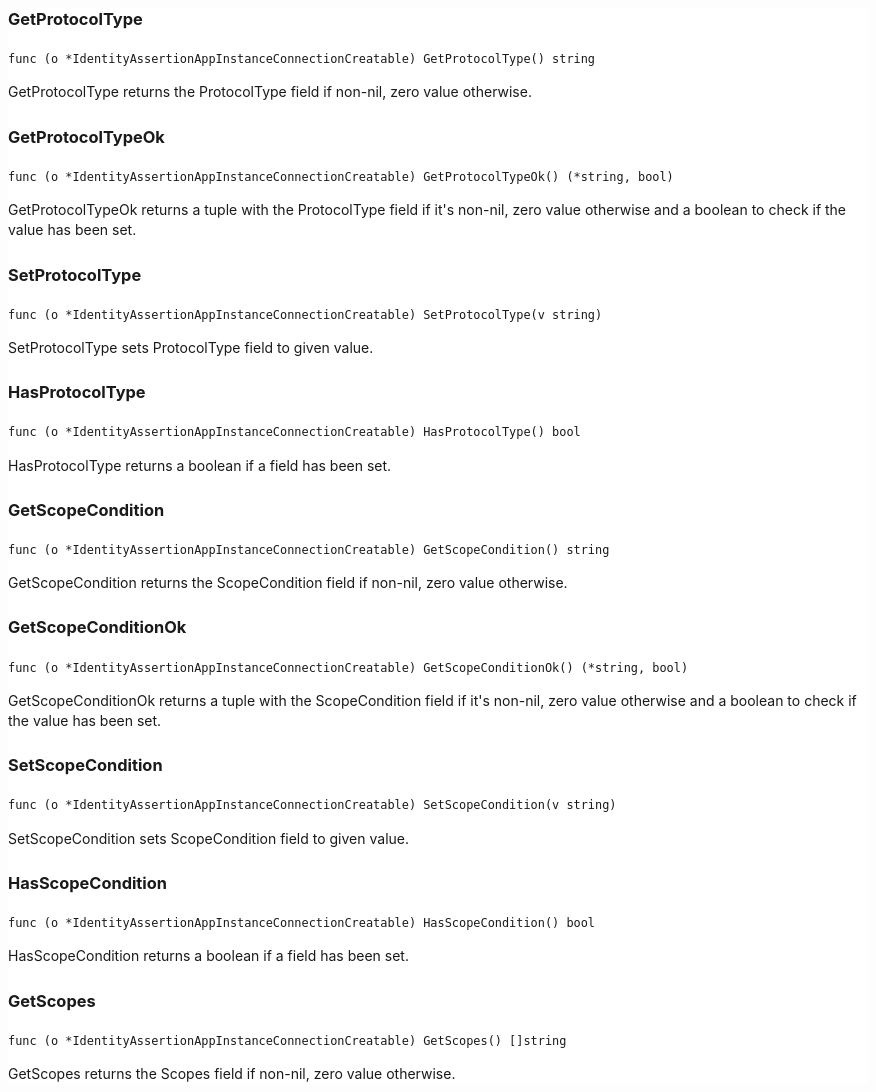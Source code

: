 
### GetProtocolType

`func (o *IdentityAssertionAppInstanceConnectionCreatable) GetProtocolType() string`

GetProtocolType returns the ProtocolType field if non-nil, zero value otherwise.

### GetProtocolTypeOk

`func (o *IdentityAssertionAppInstanceConnectionCreatable) GetProtocolTypeOk() (*string, bool)`

GetProtocolTypeOk returns a tuple with the ProtocolType field if it's non-nil, zero value otherwise
and a boolean to check if the value has been set.

### SetProtocolType

`func (o *IdentityAssertionAppInstanceConnectionCreatable) SetProtocolType(v string)`

SetProtocolType sets ProtocolType field to given value.

### HasProtocolType

`func (o *IdentityAssertionAppInstanceConnectionCreatable) HasProtocolType() bool`

HasProtocolType returns a boolean if a field has been set.

### GetScopeCondition

`func (o *IdentityAssertionAppInstanceConnectionCreatable) GetScopeCondition() string`

GetScopeCondition returns the ScopeCondition field if non-nil, zero value otherwise.

### GetScopeConditionOk

`func (o *IdentityAssertionAppInstanceConnectionCreatable) GetScopeConditionOk() (*string, bool)`

GetScopeConditionOk returns a tuple with the ScopeCondition field if it's non-nil, zero value otherwise
and a boolean to check if the value has been set.

### SetScopeCondition

`func (o *IdentityAssertionAppInstanceConnectionCreatable) SetScopeCondition(v string)`

SetScopeCondition sets ScopeCondition field to given value.

### HasScopeCondition

`func (o *IdentityAssertionAppInstanceConnectionCreatable) HasScopeCondition() bool`

HasScopeCondition returns a boolean if a field has been set.

### GetScopes

`func (o *IdentityAssertionAppInstanceConnectionCreatable) GetScopes() []string`

GetScopes returns the Scopes field if non-nil, zero value otherwise.
